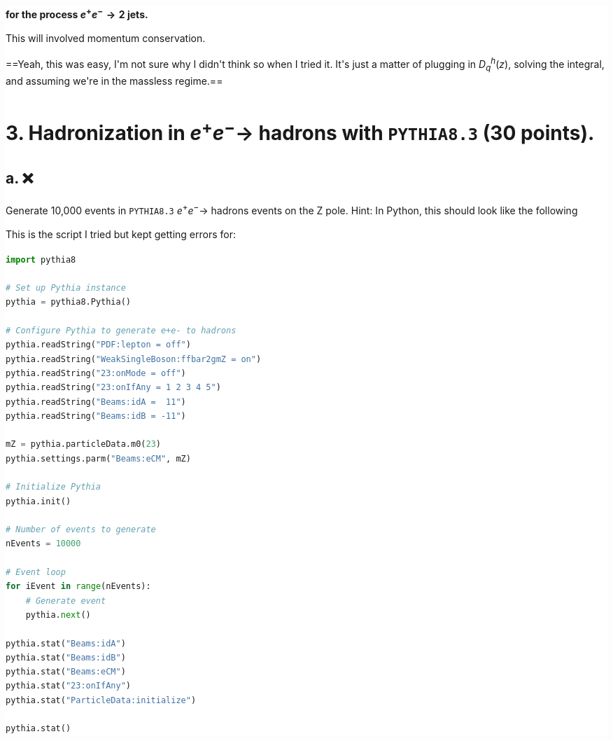 **for the process $e^+e^- \to 2$ jets.**

This will involved momentum conservation.

==Yeah, this was easy, I'm not sure why I didn't think so when I tried it.
It's just a matter of plugging in $D_{q}^h(z)$, solving the integral, and assuming we're in the massless regime.==

# 3. Hadronization in $e^+e^- \to$ hadrons with `PYTHIA8.3` (30 points).

## a. ❌

Generate 10,000 events in `PYTHIA8.3` $e^+e^- \to$ hadrons events on the Z pole.
Hint: In Python, this should look like the following

This is the script I tried but kept getting errors for:

```python
import pythia8

# Set up Pythia instance
pythia = pythia8.Pythia()

# Configure Pythia to generate e+e- to hadrons
pythia.readString("PDF:lepton = off")
pythia.readString("WeakSingleBoson:ffbar2gmZ = on")
pythia.readString("23:onMode = off")
pythia.readString("23:onIfAny = 1 2 3 4 5")
pythia.readString("Beams:idA =  11")
pythia.readString("Beams:idB = -11")

mZ = pythia.particleData.m0(23)
pythia.settings.parm("Beams:eCM", mZ)

# Initialize Pythia
pythia.init()

# Number of events to generate
nEvents = 10000

# Event loop
for iEvent in range(nEvents):
    # Generate event
    pythia.next()

pythia.stat("Beams:idA")
pythia.stat("Beams:idB")
pythia.stat("Beams:eCM")
pythia.stat("23:onIfAny")
pythia.stat("ParticleData:initialize")

pythia.stat()
```
